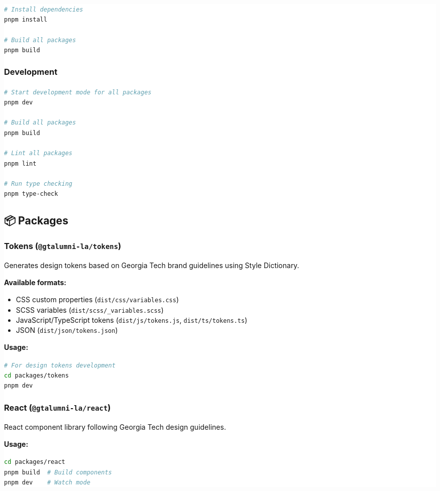 ```bash
# Install dependencies
pnpm install

# Build all packages
pnpm build
```

### Development

```bash
# Start development mode for all packages
pnpm dev

# Build all packages
pnpm build

# Lint all packages
pnpm lint

# Run type checking
pnpm type-check
```

## 📦 Packages

### Tokens (`@gtalumni-la/tokens`)

Generates design tokens based on Georgia Tech brand guidelines using Style Dictionary.

**Available formats:**

- CSS custom properties (`dist/css/variables.css`)
- SCSS variables (`dist/scss/_variables.scss`)
- JavaScript/TypeScript tokens (`dist/js/tokens.js`, `dist/ts/tokens.ts`)
- JSON (`dist/json/tokens.json`)

**Usage:**

```bash
# For design tokens development
cd packages/tokens
pnpm dev
```

### React (`@gtalumni-la/react`)

React component library following Georgia Tech design guidelines.

**Usage:**

```bash
cd packages/react
pnpm build  # Build components
pnpm dev    # Watch mode
```
